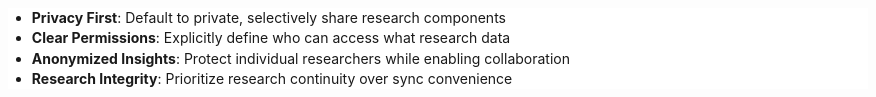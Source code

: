 - **Privacy First**: Default to private, selectively share research components
- **Clear Permissions**: Explicitly define who can access what research data
- **Anonymized Insights**: Protect individual researchers while enabling collaboration
- **Research Integrity**: Prioritize research continuity over sync convenience
